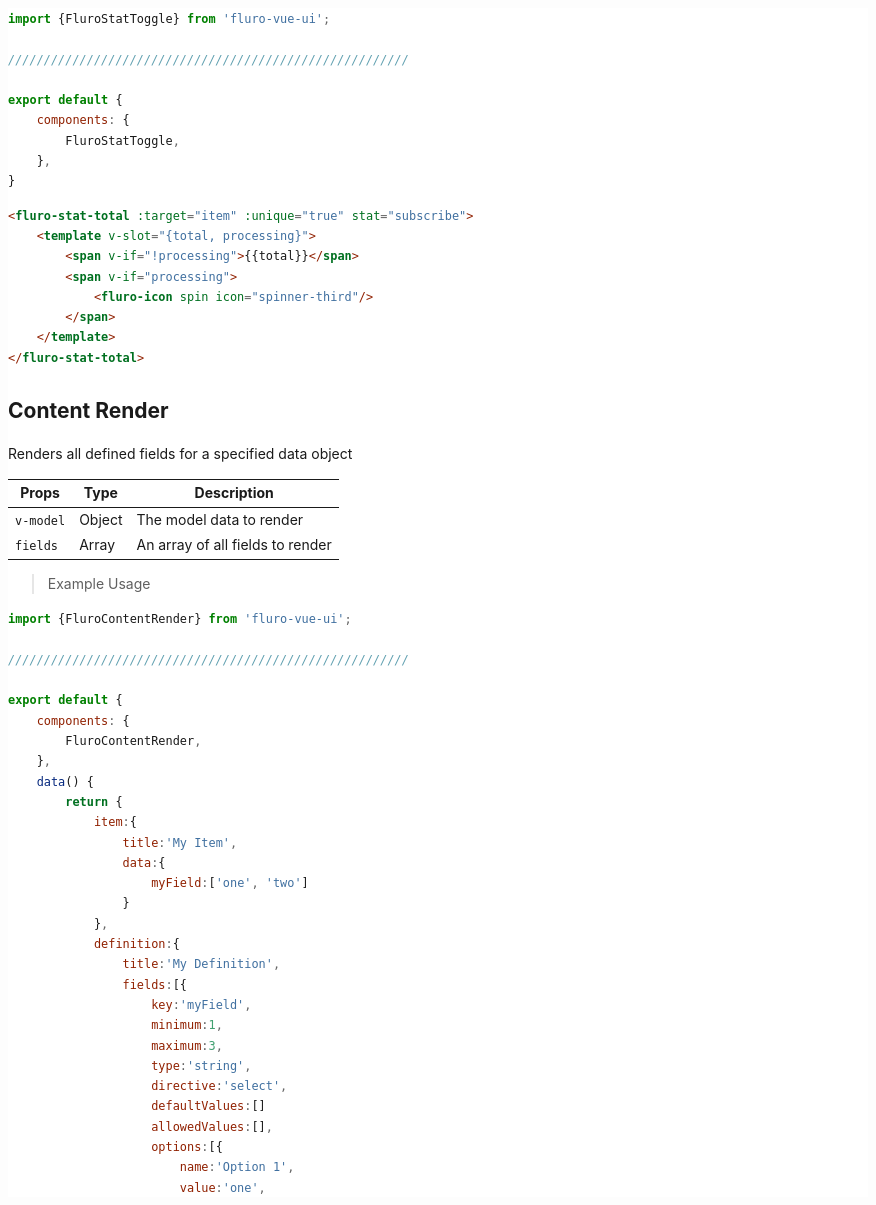 ```javascript
import {FluroStatToggle} from 'fluro-vue-ui';

////////////////////////////////////////////////////////

export default {
    components: {
        FluroStatToggle,
    },
}
```

```html
<fluro-stat-total :target="item" :unique="true" stat="subscribe">
    <template v-slot="{total, processing}">
        <span v-if="!processing">{{total}}</span>
        <span v-if="processing">
            <fluro-icon spin icon="spinner-third"/>
        </span>
    </template>
</fluro-stat-total>
```



## Content Render
Renders all defined fields for a specified data object

| Props | Type | Description |
| ----------- | ----------- | ----------- |
| `v-model` | Object | The model data to render |
| `fields` | Array | An array of all fields to render |

> Example Usage

```javascript
import {FluroContentRender} from 'fluro-vue-ui';

////////////////////////////////////////////////////////

export default {
    components: {
        FluroContentRender,
    },
    data() {
        return {
            item:{
                title:'My Item',
                data:{
                    myField:['one', 'two']
                }
            },
            definition:{
                title:'My Definition',
                fields:[{
                    key:'myField',
                    minimum:1,
                    maximum:3,
                    type:'string',
                    directive:'select',
                    defaultValues:[]
                    allowedValues:[],
                    options:[{
                        name:'Option 1',
                        value:'one',
```